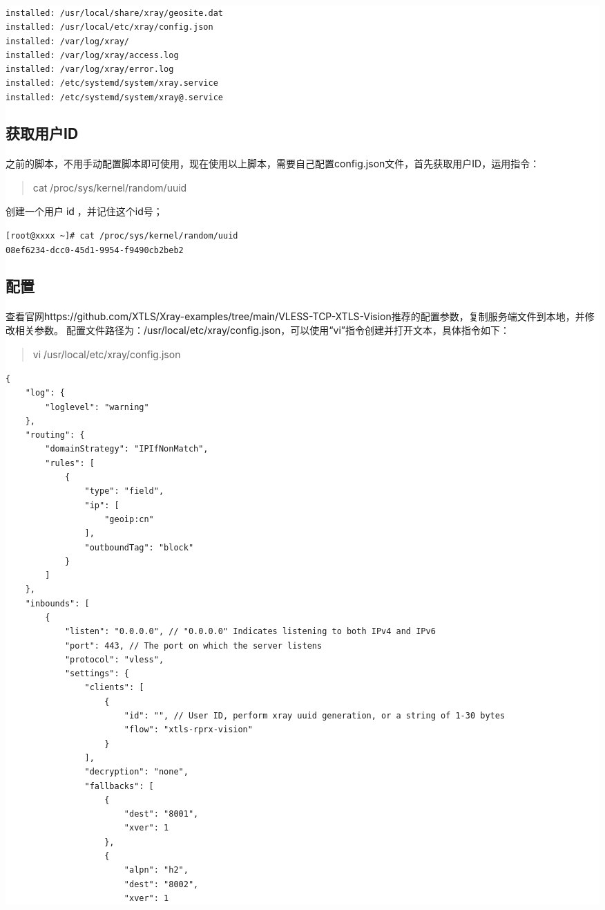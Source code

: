 ```
installed: /usr/local/share/xray/geosite.dat
installed: /usr/local/etc/xray/config.json
installed: /var/log/xray/
installed: /var/log/xray/access.log
installed: /var/log/xray/error.log
installed: /etc/systemd/system/xray.service
installed: /etc/systemd/system/xray@.service
```
## 获取用户ID
之前的脚本，不用手动配置脚本即可使用，现在使用以上脚本，需要自己配置config.json文件，首先获取用户ID，运用指令：
>cat /proc/sys/kernel/random/uuid 

创建一个用户 id ，并记住这个id号；
``` 
[root@xxxx ~]# cat /proc/sys/kernel/random/uuid 
08ef6234-dcc0-45d1-9954-f9490cb2beb2
```
## 配置
查看官网https://github.com/XTLS/Xray-examples/tree/main/VLESS-TCP-XTLS-Vision推荐的配置参数，复制服务端文件到本地，并修改相关参数。
配置文件路径为：/usr/local/etc/xray/config.json，可以使用“vi”指令创建并打开文本，具体指令如下：
>vi /usr/local/etc/xray/config.json
``` 
{
    "log": {
        "loglevel": "warning"
    },
    "routing": {
        "domainStrategy": "IPIfNonMatch",
        "rules": [
            {
                "type": "field",
                "ip": [
                    "geoip:cn"
                ],
                "outboundTag": "block"
            }
        ]
    },
    "inbounds": [
        {
            "listen": "0.0.0.0", // "0.0.0.0" Indicates listening to both IPv4 and IPv6
            "port": 443, // The port on which the server listens
            "protocol": "vless",
            "settings": {
                "clients": [
                    {
                        "id": "", // User ID, perform xray uuid generation, or a string of 1-30 bytes
                        "flow": "xtls-rprx-vision"
                    }
                ],
                "decryption": "none",
                "fallbacks": [
                    {
                        "dest": "8001",
                        "xver": 1
                    },
                    {
                        "alpn": "h2",
                        "dest": "8002",
                        "xver": 1
```